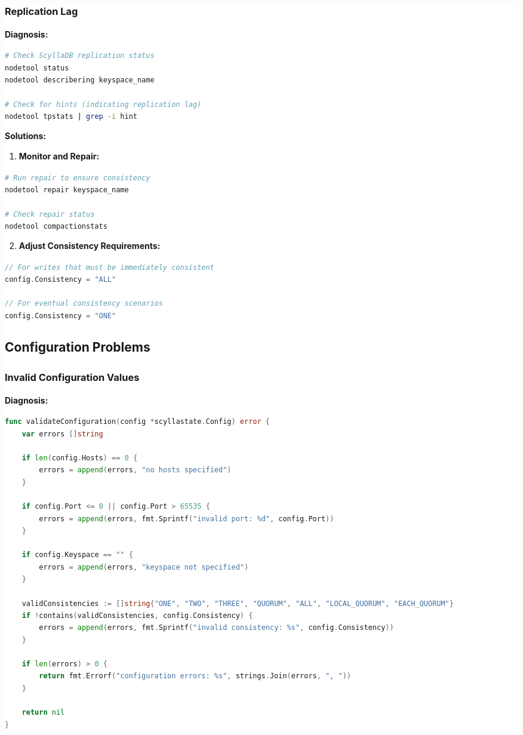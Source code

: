 
### Replication Lag

**Diagnosis:**
```bash
# Check ScyllaDB replication status
nodetool status
nodetool describering keyspace_name

# Check for hints (indicating replication lag)
nodetool tpstats | grep -i hint
```

**Solutions:**

1. **Monitor and Repair:**
```bash
# Run repair to ensure consistency
nodetool repair keyspace_name

# Check repair status
nodetool compactionstats
```

2. **Adjust Consistency Requirements:**
```go
// For writes that must be immediately consistent
config.Consistency = "ALL"

// For eventual consistency scenarios
config.Consistency = "ONE"
```

## Configuration Problems

### Invalid Configuration Values

**Diagnosis:**
```go
func validateConfiguration(config *scyllastate.Config) error {
    var errors []string
    
    if len(config.Hosts) == 0 {
        errors = append(errors, "no hosts specified")
    }
    
    if config.Port <= 0 || config.Port > 65535 {
        errors = append(errors, fmt.Sprintf("invalid port: %d", config.Port))
    }
    
    if config.Keyspace == "" {
        errors = append(errors, "keyspace not specified")
    }
    
    validConsistencies := []string{"ONE", "TWO", "THREE", "QUORUM", "ALL", "LOCAL_QUORUM", "EACH_QUORUM"}
    if !contains(validConsistencies, config.Consistency) {
        errors = append(errors, fmt.Sprintf("invalid consistency: %s", config.Consistency))
    }
    
    if len(errors) > 0 {
        return fmt.Errorf("configuration errors: %s", strings.Join(errors, ", "))
    }
    
    return nil
}
```